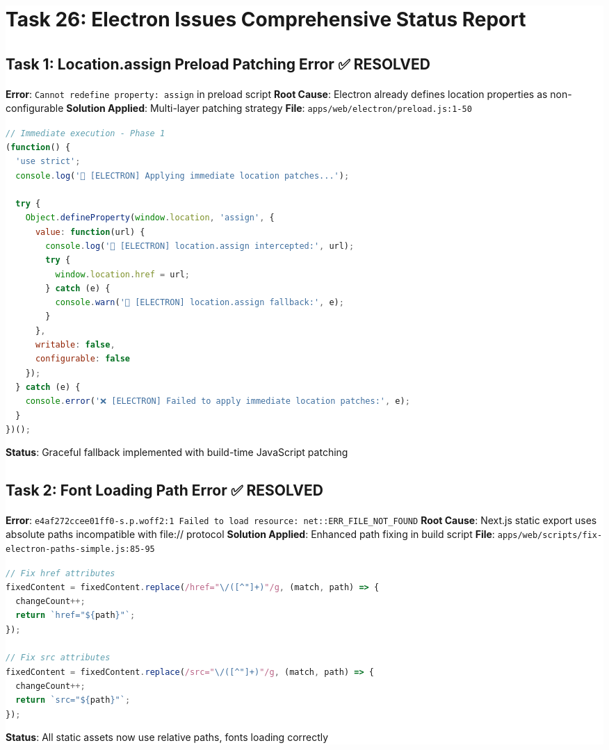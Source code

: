 # Task 26: Electron Issues Comprehensive Status Report

## Task 1: Location.assign Preload Patching Error ✅ RESOLVED
**Error**: `Cannot redefine property: assign` in preload script
**Root Cause**: Electron already defines location properties as non-configurable
**Solution Applied**: Multi-layer patching strategy
**File**: `apps/web/electron/preload.js:1-50`
```javascript
// Immediate execution - Phase 1
(function() {
  'use strict';
  console.log('🔧 [ELECTRON] Applying immediate location patches...');
  
  try {
    Object.defineProperty(window.location, 'assign', {
      value: function(url) {
        console.log('🔧 [ELECTRON] location.assign intercepted:', url);
        try {
          window.location.href = url;
        } catch (e) {
          console.warn('🔧 [ELECTRON] location.assign fallback:', e);
        }
      },
      writable: false,
      configurable: false
    });
  } catch (e) {
    console.error('❌ [ELECTRON] Failed to apply immediate location patches:', e);
  }
})();
```
**Status**: Graceful fallback implemented with build-time JavaScript patching

## Task 2: Font Loading Path Error ✅ RESOLVED  
**Error**: `e4af272ccee01ff0-s.p.woff2:1 Failed to load resource: net::ERR_FILE_NOT_FOUND`
**Root Cause**: Next.js static export uses absolute paths incompatible with file:// protocol
**Solution Applied**: Enhanced path fixing in build script
**File**: `apps/web/scripts/fix-electron-paths-simple.js:85-95`
```javascript
// Fix href attributes
fixedContent = fixedContent.replace(/href="\/([^"]+)"/g, (match, path) => {
  changeCount++;
  return `href="${path}"`;
});

// Fix src attributes
fixedContent = fixedContent.replace(/src="\/([^"]+)"/g, (match, path) => {
  changeCount++;
  return `src="${path}"`;
});
```
**Status**: All static assets now use relative paths, fonts loading correctly
